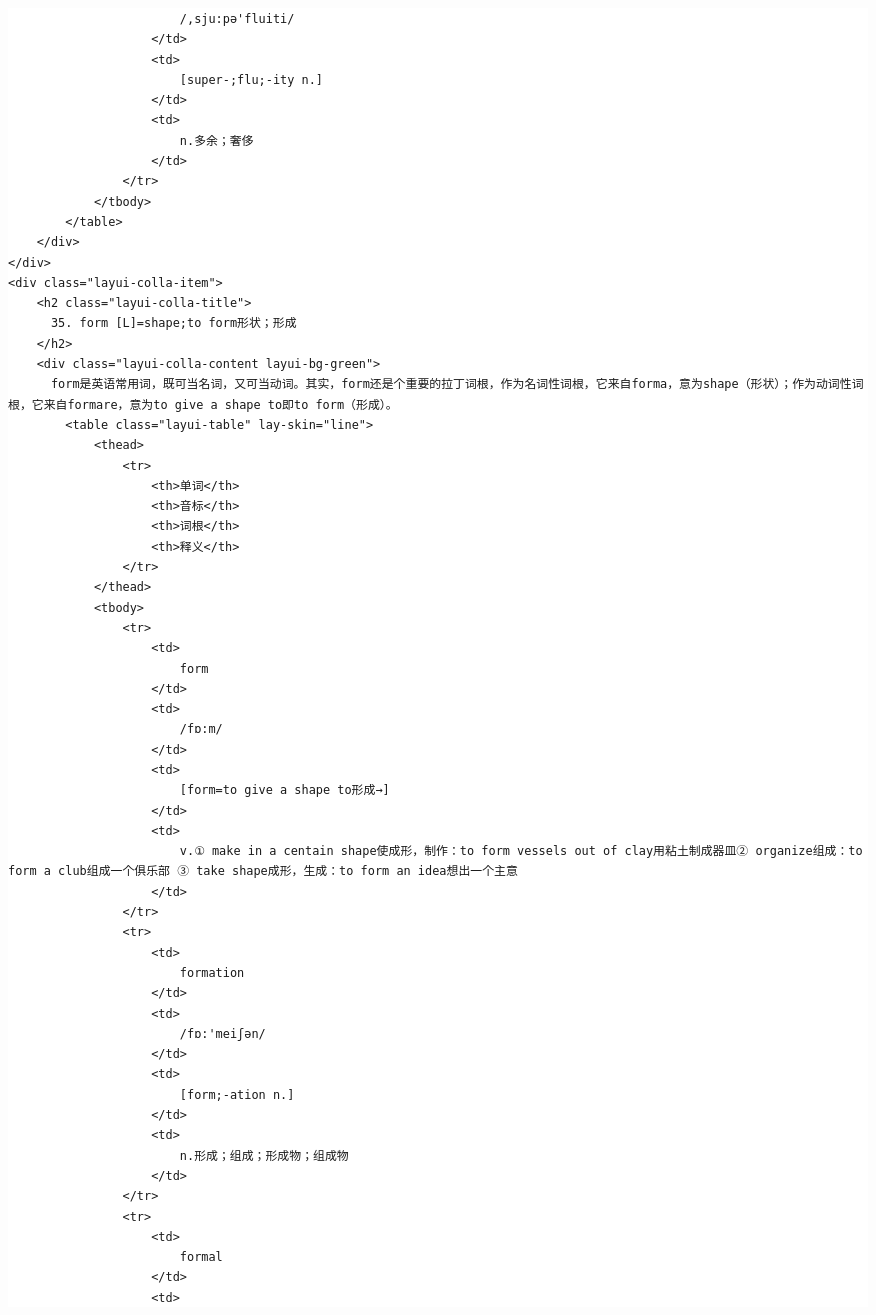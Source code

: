                             /,sju:pә'fluiti/
                        </td>
                        <td>
                            [super-;flu;-ity n.]
                        </td>
                        <td>
                            n.多余；奢侈
                        </td>
                    </tr>
                </tbody>
            </table>
        </div>
    </div>
    <div class="layui-colla-item">
        <h2 class="layui-colla-title">
          35. form [L]=shape;to form形状；形成
        </h2>
        <div class="layui-colla-content layui-bg-green">
          form是英语常用词，既可当名词，又可当动词。其实，form还是个重要的拉丁词根，作为名词性词根，它来自forma，意为shape（形状）；作为动词性词根，它来自formare，意为to give a shape to即to form（形成）。
            <table class="layui-table" lay-skin="line">
                <thead>
                    <tr>
                        <th>单词</th>
                        <th>音标</th>
                        <th>词根</th>
                        <th>释义</th>
                    </tr>
                </thead>
                <tbody>
                    <tr>
                        <td>
                            form
                        </td>
                        <td>
                            /fɒ:m/
                        </td>
                        <td>
                            [form=to give a shape to形成→]
                        </td>
                        <td>
                            v.① make in a centain shape使成形，制作：to form vessels out of clay用粘土制成器皿② organize组成：to form a club组成一个俱乐部 ③ take shape成形，生成：to form an idea想出一个主意
                        </td>
                    </tr>
                    <tr>
                        <td>
                            formation
                        </td>
                        <td>
                            /fɒ:'meiʃәn/
                        </td>
                        <td>
                            [form;-ation n.]
                        </td>
                        <td>
                            n.形成；组成；形成物；组成物
                        </td>
                    </tr>
                    <tr>
                        <td>
                            formal
                        </td>
                        <td>